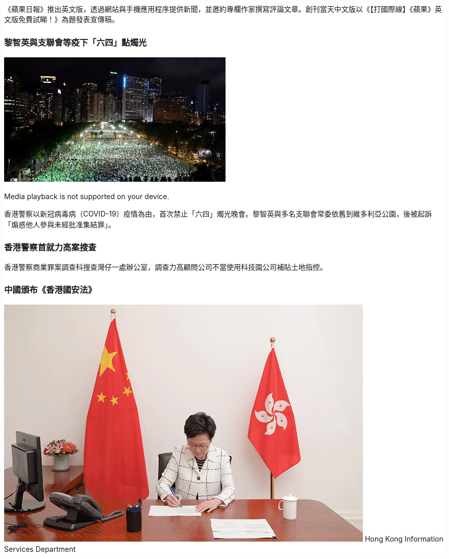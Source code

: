 《蘋果日報》推出英文版，透過網站與手機應用程序提供新聞，並邀約專欄作家撰寫評論文章。創刊當天中文版以《【打國際線】《蘋果》英文版免費試睇！》為題發表宣傳稿。

###  **黎智英與支聯會等疫下「六四」點燭光**


![](p08g48n6.jpg)

Media playback is not supported on your device.

香港警察以新冠病毒病（COVID-19）疫情為由，首次禁止「六四」燭光晚會。黎智英與多名支聯會常委依舊到維多利亞公園，後被起訴「煽惑他人參與未經批准集結罪」。

###  **香港警察首就力高案搜查**


香港警察商業罪案調查科搜查灣仔一處辦公室，調查力高顧問公司不當使用科技園公司補貼土地指控。

###  **中國頒布《香港國安法》**


![中國香港特首林鄭月娥簽署《香港國安法》文本公布生效](C17A1B0AF0AE49B6AD739F000004A91F_O-nc.png??v=1.0.202212080452.202212080452) Hong Kong Information Services Department
